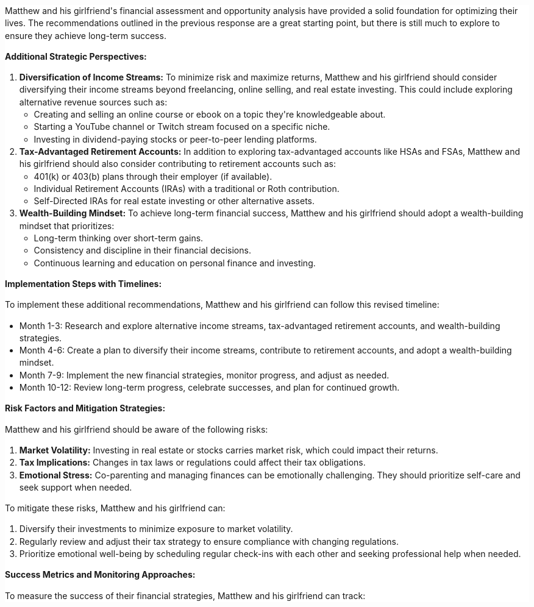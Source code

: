 Matthew and his girlfriend's financial assessment and opportunity analysis have provided a solid foundation for optimizing their lives. The recommendations outlined in the previous response are a great starting point, but there is still much to explore to ensure they achieve long-term success.

**Additional Strategic Perspectives:**

1. **Diversification of Income Streams:** To minimize risk and maximize returns, Matthew and his girlfriend should consider diversifying their income streams beyond freelancing, online selling, and real estate investing. This could include exploring alternative revenue sources such as:
	* Creating and selling an online course or ebook on a topic they're knowledgeable about.
	* Starting a YouTube channel or Twitch stream focused on a specific niche.
	* Investing in dividend-paying stocks or peer-to-peer lending platforms.
2. **Tax-Advantaged Retirement Accounts:** In addition to exploring tax-advantaged accounts like HSAs and FSAs, Matthew and his girlfriend should also consider contributing to retirement accounts such as:
	* 401(k) or 403(b) plans through their employer (if available).
	* Individual Retirement Accounts (IRAs) with a traditional or Roth contribution.
	* Self-Directed IRAs for real estate investing or other alternative assets.
3. **Wealth-Building Mindset:** To achieve long-term financial success, Matthew and his girlfriend should adopt a wealth-building mindset that prioritizes:
	* Long-term thinking over short-term gains.
	* Consistency and discipline in their financial decisions.
	* Continuous learning and education on personal finance and investing.

**Implementation Steps with Timelines:**

To implement these additional recommendations, Matthew and his girlfriend can follow this revised timeline:

* Month 1-3: Research and explore alternative income streams, tax-advantaged retirement accounts, and wealth-building strategies.
* Month 4-6: Create a plan to diversify their income streams, contribute to retirement accounts, and adopt a wealth-building mindset.
* Month 7-9: Implement the new financial strategies, monitor progress, and adjust as needed.
* Month 10-12: Review long-term progress, celebrate successes, and plan for continued growth.

**Risk Factors and Mitigation Strategies:**

Matthew and his girlfriend should be aware of the following risks:

1. **Market Volatility:** Investing in real estate or stocks carries market risk, which could impact their returns.
2. **Tax Implications:** Changes in tax laws or regulations could affect their tax obligations.
3. **Emotional Stress:** Co-parenting and managing finances can be emotionally challenging. They should prioritize self-care and seek support when needed.

To mitigate these risks, Matthew and his girlfriend can:

1. Diversify their investments to minimize exposure to market volatility.
2. Regularly review and adjust their tax strategy to ensure compliance with changing regulations.
3. Prioritize emotional well-being by scheduling regular check-ins with each other and seeking professional help when needed.

**Success Metrics and Monitoring Approaches:**

To measure the success of their financial strategies, Matthew and his girlfriend can track:
